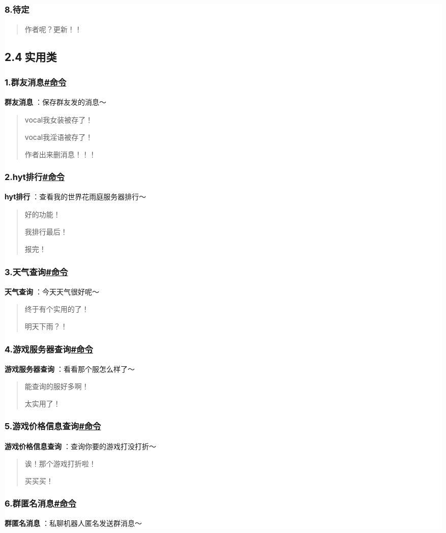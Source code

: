 ### 8.待定

> 作者呢？更新！！

## 2.4 实用类

### 1.群友消息[#命令](/docs/b-2命令?id=群友消息)

**群友消息** ：保存群友发的消息～

> vocal我女装被存了！
> 
> vocal我淫语被存了！
> 
> 作者出来删消息！！！

### 2.hyt排行[#命令](/docs/b-2命令?id=hyt排行)

**hyt排行** ：查看我的世界花雨庭服务器排行～

> 好的功能！
> 
> 我排行最后！
> 
> 报完！

### 3.天气查询[#命令](/docs/b-2命令?id=天气查询)

**天气查询** ：今天天气很好呢～

> 终于有个实用的了！
> 
> 明天下雨？！

### 4.游戏服务器查询[#命令](/docs/b-2命令?id=游戏服务器查询)

**游戏服务器查询** ：看看那个服怎么样了～

> 能查询的服好多啊！
> 
> 太实用了！

### 5.游戏价格信息查询[#命令](/docs/b-2命令?id=游戏价格信息查询)

**游戏价格信息查询** ：查询你要的游戏打没打折～

> 诶！那个游戏打折啦！
> 
> 买买买！

### 6.群匿名消息[#命令](/docs/b-2命令?id=群匿名消息)

**群匿名消息** ：私聊机器人匿名发送群消息～
